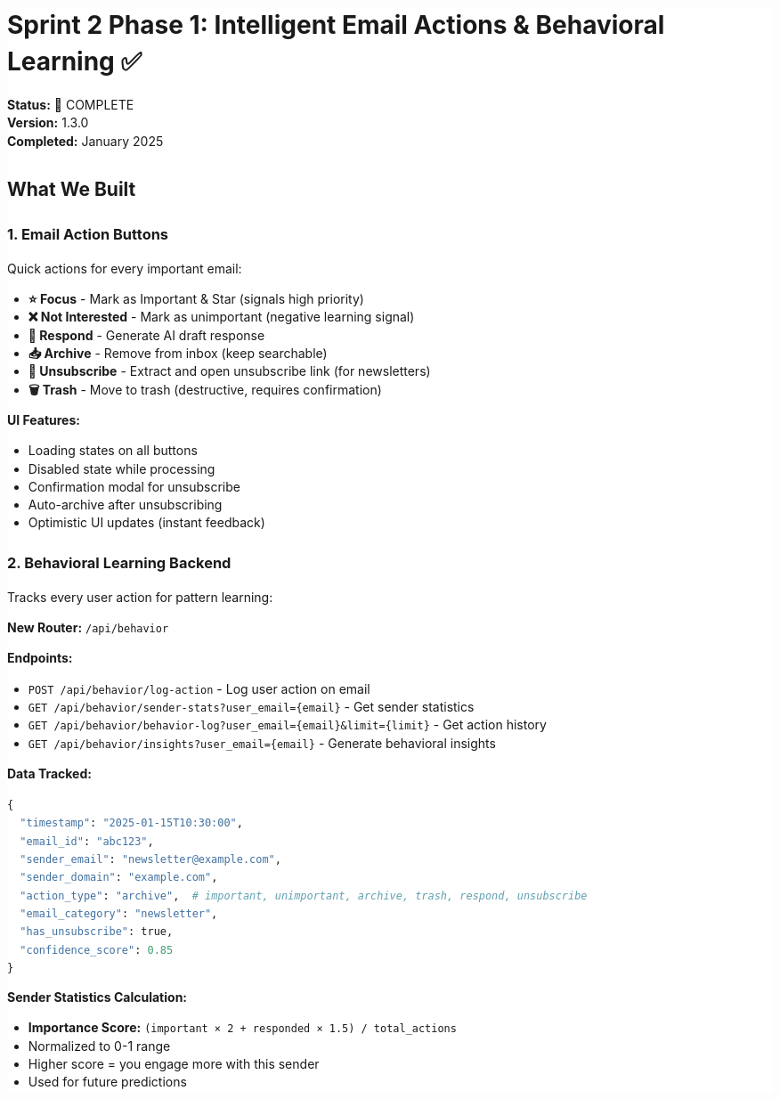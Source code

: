 # Sprint 2 Phase 1: Intelligent Email Actions & Behavioral Learning ✅

**Status:** 🎉 COMPLETE  
**Version:** 1.3.0  
**Completed:** January 2025

## What We Built

### 1. **Email Action Buttons** 
Quick actions for every important email:

- **⭐ Focus** - Mark as Important & Star (signals high priority)
- **❌ Not Interested** - Mark as unimportant (negative learning signal)
- **📧 Respond** - Generate AI draft response
- **📥 Archive** - Remove from inbox (keep searchable)
- **🚫 Unsubscribe** - Extract and open unsubscribe link (for newsletters)
- **🗑️ Trash** - Move to trash (destructive, requires confirmation)

**UI Features:**
- Loading states on all buttons
- Disabled state while processing
- Confirmation modal for unsubscribe
- Auto-archive after unsubscribing
- Optimistic UI updates (instant feedback)

### 2. **Behavioral Learning Backend**
Tracks every user action for pattern learning:

**New Router:** `/api/behavior`

**Endpoints:**
- `POST /api/behavior/log-action` - Log user action on email
- `GET /api/behavior/sender-stats?user_email={email}` - Get sender statistics
- `GET /api/behavior/behavior-log?user_email={email}&limit={limit}` - Get action history
- `GET /api/behavior/insights?user_email={email}` - Generate behavioral insights

**Data Tracked:**
```python
{
  "timestamp": "2025-01-15T10:30:00",
  "email_id": "abc123",
  "sender_email": "newsletter@example.com",
  "sender_domain": "example.com",
  "action_type": "archive",  # important, unimportant, archive, trash, respond, unsubscribe
  "email_category": "newsletter",
  "has_unsubscribe": true,
  "confidence_score": 0.85
}
```

**Sender Statistics Calculation:**
- **Importance Score:** `(important × 2 + responded × 1.5) / total_actions`
- Normalized to 0-1 range
- Higher score = you engage more with this sender
- Used for future predictions
